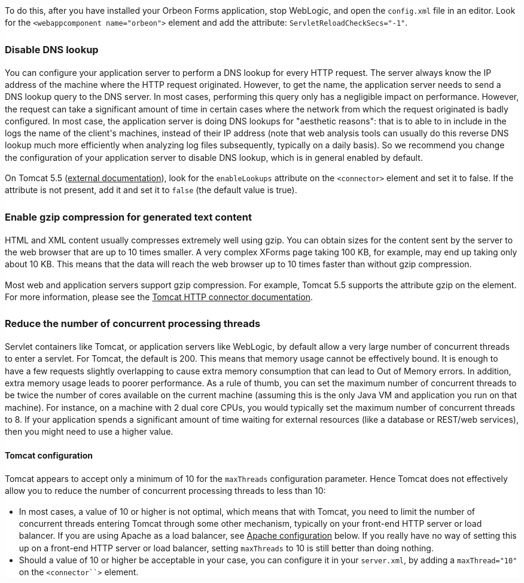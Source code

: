 To do this, after you have installed your Orbeon Forms application, stop WebLogic, and open the `config.xml` file in an editor. Look for the `<webappcomponent name="orbeon">` element and add the attribute: `ServletReloadCheckSecs="-1"`.

### Disable DNS lookup

You can configure your application server to perform a DNS lookup for every HTTP request. The server always know the IP address of the machine where the HTTP request originated. However, to get the name, the application server needs to send a DNS lookup query to the DNS server. In most cases, performing this query only has a negligible impact on performance. However, the request can take a significant amount of time in certain cases where the network from which the request originated is badly configured. In most case, the application server is doing DNS lookups for "aesthetic reasons": that is to able to in include in the logs the name of the client's machines, instead of their IP address (note that web analysis tools can usually do this reverse DNS lookup much more efficiently when analyzing log files subsequently, typically on a daily basis). So we recommend you change the configuration of your application server to disable DNS lookup, which is in general enabled by default.

On Tomcat 5.5 ([external documentation][3]), look for the `enableLookups` attribute on the `<connector>` element and set it to false. If the attribute is not present, add it and set it to `false` (the default value is true).

### Enable gzip compression for generated text content

HTML and XML content usually compresses extremely well using gzip. You can obtain sizes for the content sent by the server to the web browser that are up to 10 times smaller. A very complex XForms page taking 100 KB, for example, may end up taking only about 10 KB. This means that the data will reach the web browser up to 10 times faster than without gzip compression.

Most web and application servers support gzip compression. For example, Tomcat 5.5 supports the attribute gzip on the <connector> element. For more information, please see the [Tomcat HTTP connector documentation][3].

### Reduce the number of concurrent processing threads

Servlet containers like Tomcat, or application servers like WebLogic, by default allow a very large number of concurrent threads to enter a servlet. For Tomcat, the default is 200. This means that memory usage cannot be effectively bound. It is enough to have a few requests slightly overlapping to cause extra memory consumption that can lead to Out of Memory errors. In addition, extra memory usage leads to poorer performance. As a rule of thumb, you can set the maximum number of concurrent threads to be twice the number of cores available on the current machine (assuming this is the only Java VM and application you run on that machine). For instance, on a machine with 2 dual core CPUs, you would typically set the maximum number of concurrent threads to 8. If your application spends a significant amount of time waiting for external resources (like a database or REST/web services), then you might need to use a higher value.  

#### Tomcat configuration

Tomcat appears to accept only a minimum of 10 for the `maxThreads` configuration parameter. Hence Tomcat does not effectively allow you to reduce the number of concurrent processing threads to less than 10:  

* In most cases, a value of 10 or higher is not optimal, which means that with Tomcat, you need to limit the number of concurrent threads entering Tomcat through some other mechanism, typically on your front-end HTTP server or load balancer. If you are using Apache as a load balancer, see [Apache configuration][4] below. If you really have no way of setting this up on a front-end HTTP server or load balancer, setting `maxThreads` to 10 is still better than doing nothing.  
* Should a value of 10 or higher be acceptable in your case, you can configure it in your `server.xml`, by adding a `maxThread="10"` on the `<connector``>` element.
  

[1]: http://en.wikipedia.org/wiki/Hyper-threading
[2]: http://orbeon-forms-ops-users.24843.n4.nabble.com/Tomcat-Java-memory-optimization-td44935.html
[3]: http://tomcat.apache.org/tomcat-5.5-doc/config/http.html
[4]: http://wiki.orbeon.com/forms/doc/developer-guide/admin/performance-tuning#TOC-Apache-configuration
[5]: http://httpd.apache.org/docs/2.2/mod/mod_proxy.html
[6]: http://httpd.apache.org/docs/2.2/mpm.html
[7]: http://httpd.apache.org/docs/2.2/mod/mpm_winnt.html
[8]: http://httpd.apache.org/docs/2.1/mod/prefork.html
[9]: http://httpd.apache.org/docs/2.0/programs/ab.html
[10]: http://wiki.orbeon.com/forms/_/rsrc/1278373666668/doc/developer-guide/admin/performance-tuning/jmeter-concurrent.png
[11]: http://wiki.orbeon.com/forms/doc/developer-guide/admin-tuning#TOC-Customize-the-standard-epilogue
[12]: http://www.orbeon.com/ops/doc/reference-properties#trace
[13]: http://blog.orbeon.com/2006/12/configuring-apache-front-end-for-orbeon_27.html
[14]: http://wiki.orbeon.com/forms/doc/developer-guide/xforms-performance-settings
[15]: http://www.orbeon.com/ops/doc/reference-xforms-configuration#xforms-state-handling
[16]: http://wiki.orbeon.com/forms/doc/developer-guide/xforms-logging